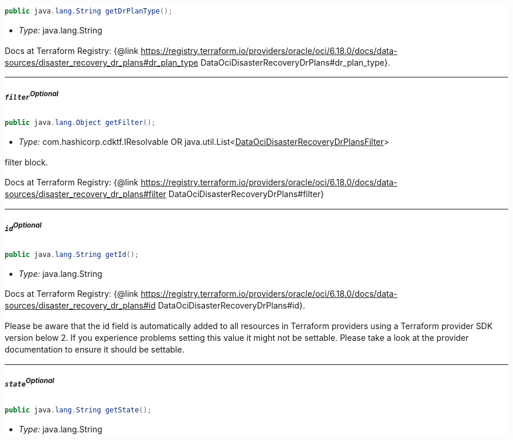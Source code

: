 ```java
public java.lang.String getDrPlanType();
```

- *Type:* java.lang.String

Docs at Terraform Registry: {@link https://registry.terraform.io/providers/oracle/oci/6.18.0/docs/data-sources/disaster_recovery_dr_plans#dr_plan_type DataOciDisasterRecoveryDrPlans#dr_plan_type}.

---

##### `filter`<sup>Optional</sup> <a name="filter" id="rhizo-co-terraform-provider-oci.dataOciDisasterRecoveryDrPlans.DataOciDisasterRecoveryDrPlansConfig.property.filter"></a>

```java
public java.lang.Object getFilter();
```

- *Type:* com.hashicorp.cdktf.IResolvable OR java.util.List<<a href="#rhizo-co-terraform-provider-oci.dataOciDisasterRecoveryDrPlans.DataOciDisasterRecoveryDrPlansFilter">DataOciDisasterRecoveryDrPlansFilter</a>>

filter block.

Docs at Terraform Registry: {@link https://registry.terraform.io/providers/oracle/oci/6.18.0/docs/data-sources/disaster_recovery_dr_plans#filter DataOciDisasterRecoveryDrPlans#filter}

---

##### `id`<sup>Optional</sup> <a name="id" id="rhizo-co-terraform-provider-oci.dataOciDisasterRecoveryDrPlans.DataOciDisasterRecoveryDrPlansConfig.property.id"></a>

```java
public java.lang.String getId();
```

- *Type:* java.lang.String

Docs at Terraform Registry: {@link https://registry.terraform.io/providers/oracle/oci/6.18.0/docs/data-sources/disaster_recovery_dr_plans#id DataOciDisasterRecoveryDrPlans#id}.

Please be aware that the id field is automatically added to all resources in Terraform providers using a Terraform provider SDK version below 2.
If you experience problems setting this value it might not be settable. Please take a look at the provider documentation to ensure it should be settable.

---

##### `state`<sup>Optional</sup> <a name="state" id="rhizo-co-terraform-provider-oci.dataOciDisasterRecoveryDrPlans.DataOciDisasterRecoveryDrPlansConfig.property.state"></a>

```java
public java.lang.String getState();
```

- *Type:* java.lang.String
